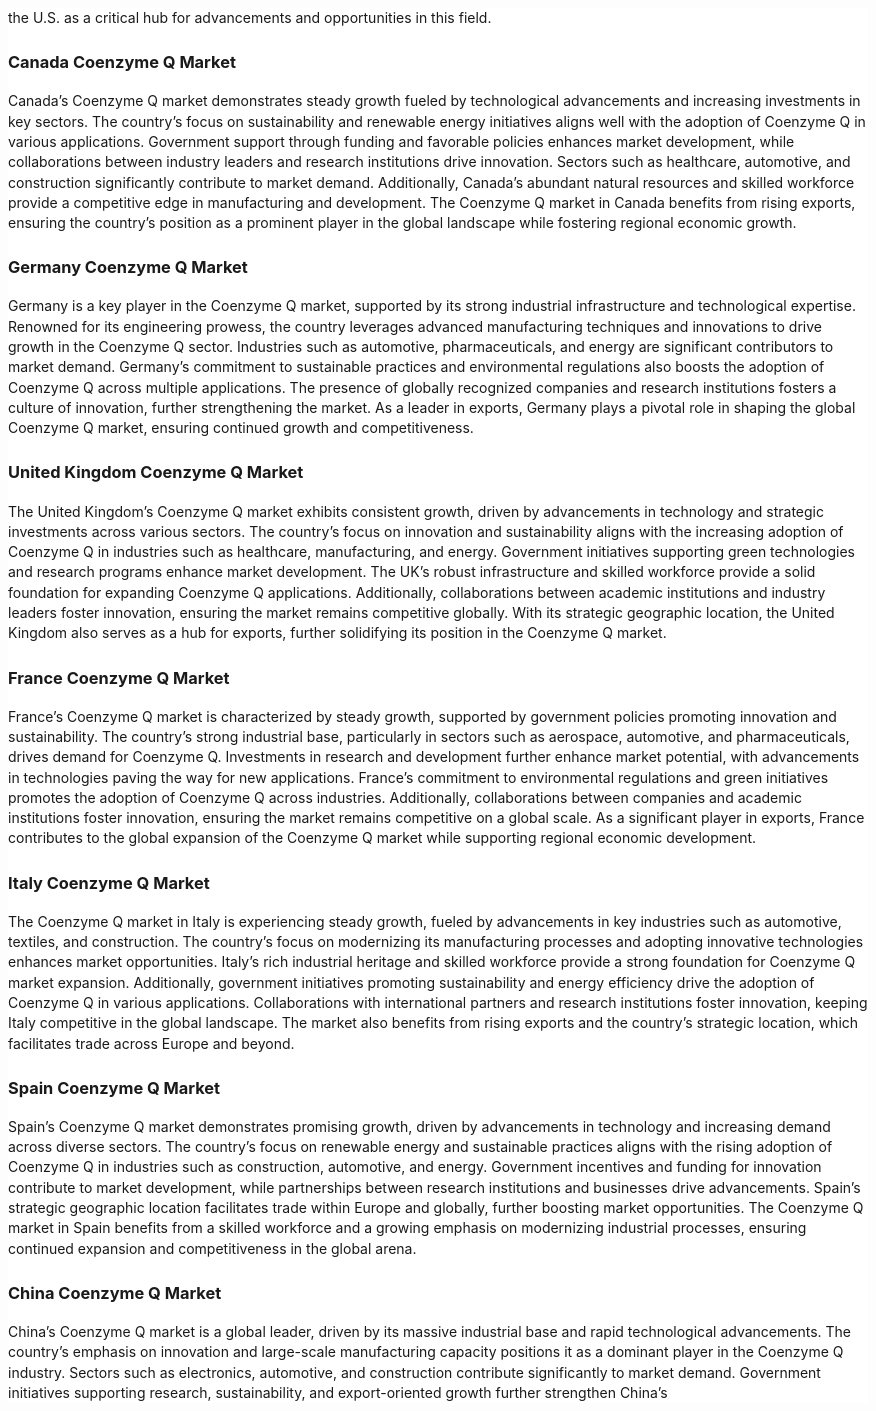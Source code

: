 the U.S. as a critical hub for advancements and opportunities in this field.</p><h3>Canada Coenzyme Q Market</h3><p>Canada&rsquo;s Coenzyme Q market demonstrates steady growth fueled by technological advancements and increasing investments in key sectors. The country&rsquo;s focus on sustainability and renewable energy initiatives aligns well with the adoption of Coenzyme Q in various applications. Government support through funding and favorable policies enhances market development, while collaborations between industry leaders and research institutions drive innovation. Sectors such as healthcare, automotive, and construction significantly contribute to market demand. Additionally, Canada&rsquo;s abundant natural resources and skilled workforce provide a competitive edge in manufacturing and development. The Coenzyme Q market in Canada benefits from rising exports, ensuring the country&rsquo;s position as a prominent player in the global landscape while fostering regional economic growth.</p><h3>Germany Coenzyme Q Market</h3><p>Germany is a key player in the Coenzyme Q market, supported by its strong industrial infrastructure and technological expertise. Renowned for its engineering prowess, the country leverages advanced manufacturing techniques and innovations to drive growth in the Coenzyme Q sector. Industries such as automotive, pharmaceuticals, and energy are significant contributors to market demand. Germany&rsquo;s commitment to sustainable practices and environmental regulations also boosts the adoption of Coenzyme Q across multiple applications. The presence of globally recognized companies and research institutions fosters a culture of innovation, further strengthening the market. As a leader in exports, Germany plays a pivotal role in shaping the global Coenzyme Q market, ensuring continued growth and competitiveness.</p><h3>United Kingdom Coenzyme Q Market</h3><p>The United Kingdom&rsquo;s Coenzyme Q market exhibits consistent growth, driven by advancements in technology and strategic investments across various sectors. The country&rsquo;s focus on innovation and sustainability aligns with the increasing adoption of Coenzyme Q in industries such as healthcare, manufacturing, and energy. Government initiatives supporting green technologies and research programs enhance market development. The UK&rsquo;s robust infrastructure and skilled workforce provide a solid foundation for expanding Coenzyme Q applications. Additionally, collaborations between academic institutions and industry leaders foster innovation, ensuring the market remains competitive globally. With its strategic geographic location, the United Kingdom also serves as a hub for exports, further solidifying its position in the Coenzyme Q market.</p><h3>France Coenzyme Q Market</h3><p>France&rsquo;s Coenzyme Q market is characterized by steady growth, supported by government policies promoting innovation and sustainability. The country&rsquo;s strong industrial base, particularly in sectors such as aerospace, automotive, and pharmaceuticals, drives demand for Coenzyme Q. Investments in research and development further enhance market potential, with advancements in technologies paving the way for new applications. France&rsquo;s commitment to environmental regulations and green initiatives promotes the adoption of Coenzyme Q across industries. Additionally, collaborations between companies and academic institutions foster innovation, ensuring the market remains competitive on a global scale. As a significant player in exports, France contributes to the global expansion of the Coenzyme Q market while supporting regional economic development.</p><h3>Italy Coenzyme Q Market</h3><p>The Coenzyme Q market in Italy is experiencing steady growth, fueled by advancements in key industries such as automotive, textiles, and construction. The country&rsquo;s focus on modernizing its manufacturing processes and adopting innovative technologies enhances market opportunities. Italy&rsquo;s rich industrial heritage and skilled workforce provide a strong foundation for Coenzyme Q market expansion. Additionally, government initiatives promoting sustainability and energy efficiency drive the adoption of Coenzyme Q in various applications. Collaborations with international partners and research institutions foster innovation, keeping Italy competitive in the global landscape. The market also benefits from rising exports and the country&rsquo;s strategic location, which facilitates trade across Europe and beyond.</p><h3>Spain Coenzyme Q Market</h3><p>Spain&rsquo;s Coenzyme Q market demonstrates promising growth, driven by advancements in technology and increasing demand across diverse sectors. The country&rsquo;s focus on renewable energy and sustainable practices aligns with the rising adoption of Coenzyme Q in industries such as construction, automotive, and energy. Government incentives and funding for innovation contribute to market development, while partnerships between research institutions and businesses drive advancements. Spain&rsquo;s strategic geographic location facilitates trade within Europe and globally, further boosting market opportunities. The Coenzyme Q market in Spain benefits from a skilled workforce and a growing emphasis on modernizing industrial processes, ensuring continued expansion and competitiveness in the global arena.</p><h3>China Coenzyme Q Market</h3><p>China&rsquo;s Coenzyme Q market is a global leader, driven by its massive industrial base and rapid technological advancements. The country&rsquo;s emphasis on innovation and large-scale manufacturing capacity positions it as a dominant player in the Coenzyme Q industry. Sectors such as electronics, automotive, and construction contribute significantly to market demand. Government initiatives supporting research, sustainability, and export-oriented growth further strengthen China&rsquo;s